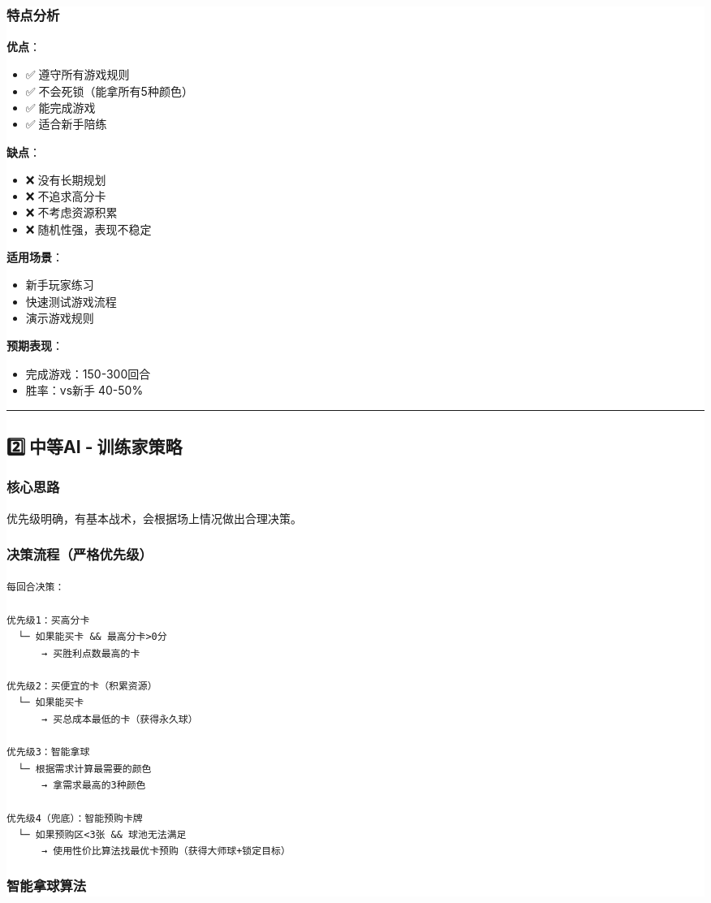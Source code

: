 ### 特点分析

**优点**：
- ✅ 遵守所有游戏规则
- ✅ 不会死锁（能拿所有5种颜色）
- ✅ 能完成游戏
- ✅ 适合新手陪练

**缺点**：
- ❌ 没有长期规划
- ❌ 不追求高分卡
- ❌ 不考虑资源积累
- ❌ 随机性强，表现不稳定

**适用场景**：
- 新手玩家练习
- 快速测试游戏流程
- 演示游戏规则

**预期表现**：
- 完成游戏：150-300回合
- 胜率：vs新手 40-50%

---

## 2️⃣ 中等AI - 训练家策略

### 核心思路
优先级明确，有基本战术，会根据场上情况做出合理决策。

### 决策流程（严格优先级）

```
每回合决策：

优先级1：买高分卡
  └─ 如果能买卡 && 最高分卡>0分
      → 买胜利点数最高的卡

优先级2：买便宜的卡（积累资源）
  └─ 如果能买卡
      → 买总成本最低的卡（获得永久球）

优先级3：智能拿球
  └─ 根据需求计算最需要的颜色
      → 拿需求最高的3种颜色

优先级4（兜底）：智能预购卡牌
  └─ 如果预购区<3张 && 球池无法满足
      → 使用性价比算法找最优卡预购（获得大师球+锁定目标）
```

### 智能拿球算法
